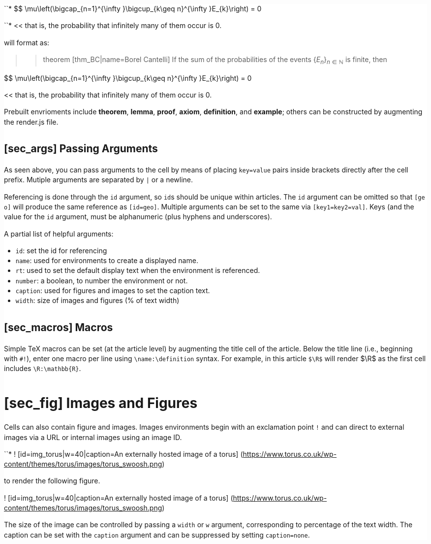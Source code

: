 ``* $$ \mu\left(\bigcap_{n=1}^{\infty }\bigcup_{k\geq n}^{\infty }E_{k}\right) = 0

``* << that is, the probability that infinitely many of them occur is $0$.

will format as:

>> theorem [thm_BC|name=Borel Cantelli] If the sum of the probabilities of the events $\{E_n\}_{n\in \mathbb{N}}$ is finite, then

$$ \mu\left(\bigcap_{n=1}^{\infty }\bigcup_{k\geq n}^{\infty }E_{k}\right) = 0

<< that is, the probability that infinitely many of them occur is $0$.

Prebuilt envrioments include **theorem**, **lemma**, **proof**, **axiom**, **definition**, and **example**; others can be constructed by augmenting the render.js file.

## [sec_args] Passing Arguments

As seen above, you can pass arguments to the cell by means of placing `key=value` pairs inside brackets directly after the cell prefix. Mutiple arguments are separated by `|` or a newline.

Referencing is done through the `id` argument, so `id`s should be unique within articles. The `id` argument can be omitted so that `[geo]` will produce the same reference as `[id=geo]`. Multiple arguments can be set to the same via `[key1=key2=val]`. Keys (and the value for the `id` argument, must be alphanumeric (plus hyphens and underscores).

A partial list of helpful arguments:

- `id`: set the id for referencing
- `name`: used for environments to create a displayed name.
- `rt`: used to set the default display text when the environment is referenced.
- `number`: a boolean, to number the environment or not.
- `caption`: used for figures and images to set the caption text.
- `width`: size of images and figures (% of text width)

## [sec_macros] Macros

Simple TeX macros can be set (at the article level) by augmenting the title cell of the article. Below the title line (i.e., beginning with `#!`), enter one macro per line using `\name:\definition` syntax. For example, in this article `$\R$` will render $\R$ as the first cell includes `\R:\mathbb{R}`.

# [sec_fig] Images and Figures

Cells can also contain figure and images. Images environments begin with an exclamation point `!` and can direct to external images via a URL or internal images using an image ID.

``* ! [id=img_torus|w=40|caption=An externally hosted image of a torus] (https://www.torus.co.uk/wp-content/themes/torus/images/torus_swoosh.png)

to render the following figure.

! [id=img_torus|w=40|caption=An externally hosted image of a torus] (https://www.torus.co.uk/wp-content/themes/torus/images/torus_swoosh.png)

The size of the image can be controlled by passing a `width` or `w` argument, corresponding to percentage of the text width. The caption can be set with the `caption` argument and can be suppressed by setting `caption=none`.
